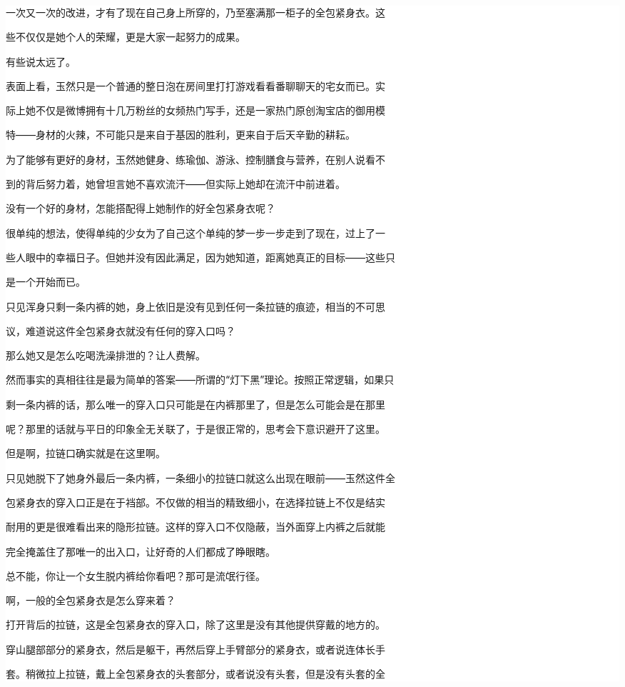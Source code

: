 

一次又一次的改进，才有了现在自己身上所穿的，乃至塞满那一柜子的全包紧身衣。这

些不仅仅是她个人的荣耀，更是大家一起努力的成果。



有些说太远了。

表面上看，玉然只是一个普通的整日泡在房间里打打游戏看看番聊聊天的宅女而已。实

际上她不仅是微博拥有十几万粉丝的女频热门写手，还是一家热门原创淘宝店的御用模

特——身材的火辣，不可能只是来自于基因的胜利，更来自于后天辛勤的耕耘。



为了能够有更好的身材，玉然她健身、练瑜伽、游泳、控制膳食与营养，在别人说看不

到的背后努力着，她曾坦言她不喜欢流汗——但实际上她却在流汗中前进着。

没有一个好的身材，怎能搭配得上她制作的好全包紧身衣呢？



很单纯的想法，使得单纯的少女为了自己这个单纯的梦一步一步走到了现在，过上了一

些人眼中的幸福日子。但她并没有因此满足，因为她知道，距离她真正的目标——这些只

是一个开始而已。

只见浑身只剩一条内裤的她，身上依旧是没有见到任何一条拉链的痕迹，相当的不可思

议，难道说这件全包紧身衣就没有任何的穿入口吗？

那么她又是怎么吃喝洗澡排泄的？让人费解。

然而事实的真相往往是最为简单的答案——所谓的“灯下黑”理论。按照正常逻辑，如果只

剩一条内裤的话，那么唯一的穿入口只可能是在内裤那里了，但是怎么可能会是在那里

呢？那里的话就与平日的印象全无关联了，于是很正常的，思考会下意识避开了这里。



但是啊，拉链口确实就是在这里啊。



只见她脱下了她身外最后一条内裤，一条细小的拉链口就这么出现在眼前——玉然这件全

包紧身衣的穿入口正是在于裆部。不仅做的相当的精致细小，在选择拉链上不仅是结实

耐用的更是很难看出来的隐形拉链。这样的穿入口不仅隐蔽，当外面穿上内裤之后就能

完全掩盖住了那唯一的出入口，让好奇的人们都成了睁眼瞎。

总不能，你让一个女生脱内裤给你看吧？那可是流氓行径。



啊，一般的全包紧身衣是怎么穿来着？

打开背后的拉链，这是全包紧身衣的穿入口，除了这里是没有其他提供穿戴的地方的。

穿山腿部部分的紧身衣，然后是躯干，再然后穿上手臂部分的紧身衣，或者说连体长手

套。稍微拉上拉链，戴上全包紧身衣的头套部分，或者说没有头套，但是没有头套的全
